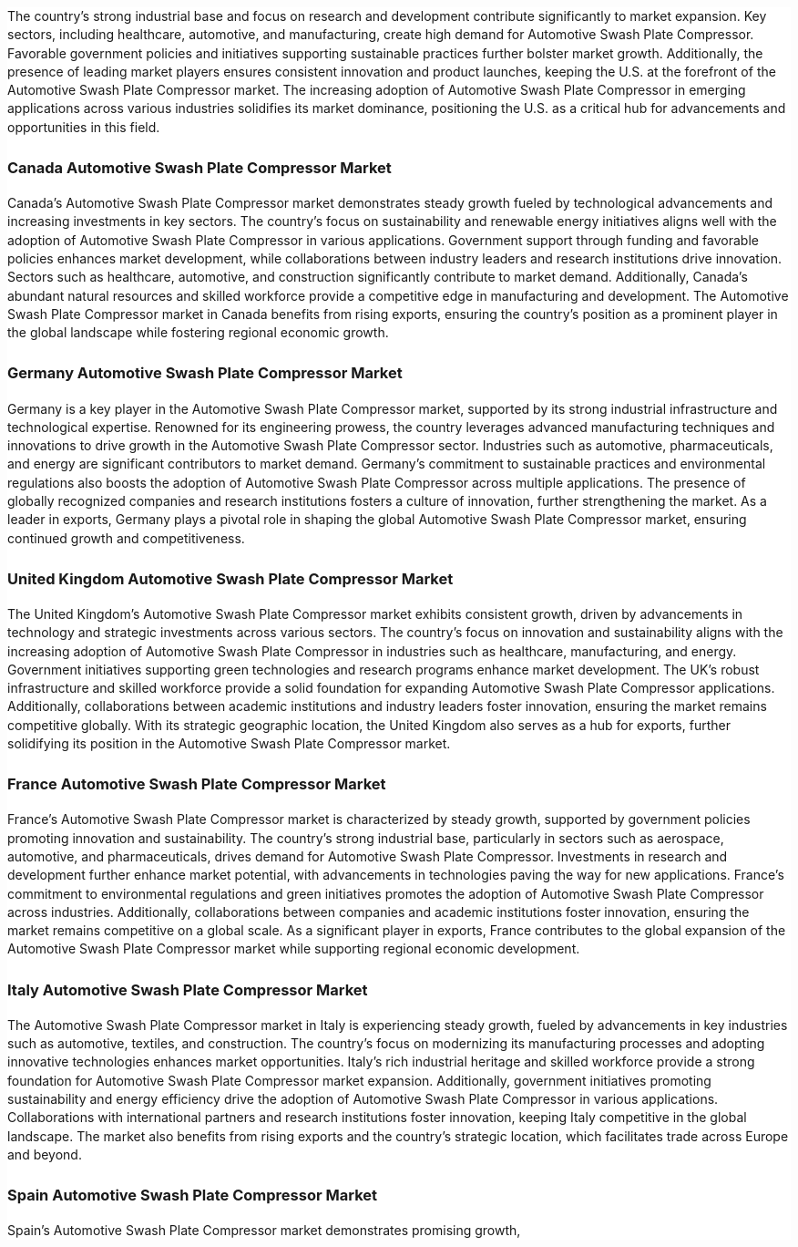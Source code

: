 The country&rsquo;s strong industrial base and focus on research and development contribute significantly to market expansion. Key sectors, including healthcare, automotive, and manufacturing, create high demand for Automotive Swash Plate Compressor. Favorable government policies and initiatives supporting sustainable practices further bolster market growth. Additionally, the presence of leading market players ensures consistent innovation and product launches, keeping the U.S. at the forefront of the Automotive Swash Plate Compressor market. The increasing adoption of Automotive Swash Plate Compressor in emerging applications across various industries solidifies its market dominance, positioning the U.S. as a critical hub for advancements and opportunities in this field.</p><h3>Canada Automotive Swash Plate Compressor Market</h3><p>Canada&rsquo;s Automotive Swash Plate Compressor market demonstrates steady growth fueled by technological advancements and increasing investments in key sectors. The country&rsquo;s focus on sustainability and renewable energy initiatives aligns well with the adoption of Automotive Swash Plate Compressor in various applications. Government support through funding and favorable policies enhances market development, while collaborations between industry leaders and research institutions drive innovation. Sectors such as healthcare, automotive, and construction significantly contribute to market demand. Additionally, Canada&rsquo;s abundant natural resources and skilled workforce provide a competitive edge in manufacturing and development. The Automotive Swash Plate Compressor market in Canada benefits from rising exports, ensuring the country&rsquo;s position as a prominent player in the global landscape while fostering regional economic growth.</p><h3>Germany Automotive Swash Plate Compressor Market</h3><p>Germany is a key player in the Automotive Swash Plate Compressor market, supported by its strong industrial infrastructure and technological expertise. Renowned for its engineering prowess, the country leverages advanced manufacturing techniques and innovations to drive growth in the Automotive Swash Plate Compressor sector. Industries such as automotive, pharmaceuticals, and energy are significant contributors to market demand. Germany&rsquo;s commitment to sustainable practices and environmental regulations also boosts the adoption of Automotive Swash Plate Compressor across multiple applications. The presence of globally recognized companies and research institutions fosters a culture of innovation, further strengthening the market. As a leader in exports, Germany plays a pivotal role in shaping the global Automotive Swash Plate Compressor market, ensuring continued growth and competitiveness.</p><h3>United Kingdom Automotive Swash Plate Compressor Market</h3><p>The United Kingdom&rsquo;s Automotive Swash Plate Compressor market exhibits consistent growth, driven by advancements in technology and strategic investments across various sectors. The country&rsquo;s focus on innovation and sustainability aligns with the increasing adoption of Automotive Swash Plate Compressor in industries such as healthcare, manufacturing, and energy. Government initiatives supporting green technologies and research programs enhance market development. The UK&rsquo;s robust infrastructure and skilled workforce provide a solid foundation for expanding Automotive Swash Plate Compressor applications. Additionally, collaborations between academic institutions and industry leaders foster innovation, ensuring the market remains competitive globally. With its strategic geographic location, the United Kingdom also serves as a hub for exports, further solidifying its position in the Automotive Swash Plate Compressor market.</p><h3>France Automotive Swash Plate Compressor Market</h3><p>France&rsquo;s Automotive Swash Plate Compressor market is characterized by steady growth, supported by government policies promoting innovation and sustainability. The country&rsquo;s strong industrial base, particularly in sectors such as aerospace, automotive, and pharmaceuticals, drives demand for Automotive Swash Plate Compressor. Investments in research and development further enhance market potential, with advancements in technologies paving the way for new applications. France&rsquo;s commitment to environmental regulations and green initiatives promotes the adoption of Automotive Swash Plate Compressor across industries. Additionally, collaborations between companies and academic institutions foster innovation, ensuring the market remains competitive on a global scale. As a significant player in exports, France contributes to the global expansion of the Automotive Swash Plate Compressor market while supporting regional economic development.</p><h3>Italy Automotive Swash Plate Compressor Market</h3><p>The Automotive Swash Plate Compressor market in Italy is experiencing steady growth, fueled by advancements in key industries such as automotive, textiles, and construction. The country&rsquo;s focus on modernizing its manufacturing processes and adopting innovative technologies enhances market opportunities. Italy&rsquo;s rich industrial heritage and skilled workforce provide a strong foundation for Automotive Swash Plate Compressor market expansion. Additionally, government initiatives promoting sustainability and energy efficiency drive the adoption of Automotive Swash Plate Compressor in various applications. Collaborations with international partners and research institutions foster innovation, keeping Italy competitive in the global landscape. The market also benefits from rising exports and the country&rsquo;s strategic location, which facilitates trade across Europe and beyond.</p><h3>Spain Automotive Swash Plate Compressor Market</h3><p>Spain&rsquo;s Automotive Swash Plate Compressor market demonstrates promising growth,